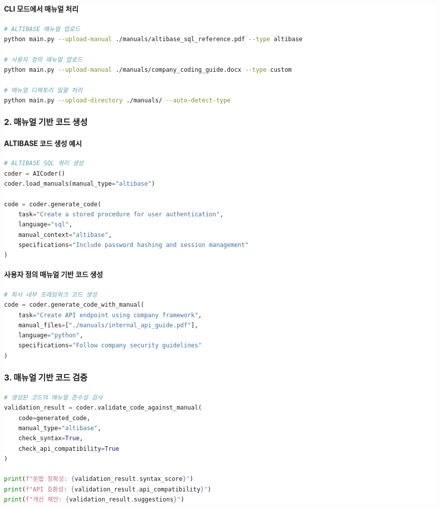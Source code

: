#### CLI 모드에서 매뉴얼 처리
```bash
# ALTIBASE 매뉴얼 업로드
python main.py --upload-manual ./manuals/altibase_sql_reference.pdf --type altibase

# 사용자 정의 매뉴얼 업로드
python main.py --upload-manual ./manuals/company_coding_guide.docx --type custom

# 매뉴얼 디렉토리 일괄 처리
python main.py --upload-directory ./manuals/ --auto-detect-type
```

### 2. 매뉴얼 기반 코드 생성

#### ALTIBASE 코드 생성 예시
```python
# ALTIBASE SQL 쿼리 생성
coder = AICoder()
coder.load_manuals(manual_type="altibase")

code = coder.generate_code(
    task="Create a stored procedure for user authentication",
    language="sql",
    manual_context="altibase",
    specifications="Include password hashing and session management"
)
```

#### 사용자 정의 매뉴얼 기반 코드 생성
```python
# 회사 내부 프레임워크 코드 생성
code = coder.generate_code_with_manual(
    task="Create API endpoint using company framework",
    manual_files=["./manuals/internal_api_guide.pdf"],
    language="python",
    specifications="Follow company security guidelines"
)
```

### 3. 매뉴얼 기반 코드 검증
```python
# 생성된 코드의 매뉴얼 준수성 검사
validation_result = coder.validate_code_against_manual(
    code=generated_code,
    manual_type="altibase",
    check_syntax=True,
    check_api_compatibility=True
)

print(f"문법 정확성: {validation_result.syntax_score}")
print(f"API 호환성: {validation_result.api_compatibility}")
print(f"개선 제안: {validation_result.suggestions}")
```
